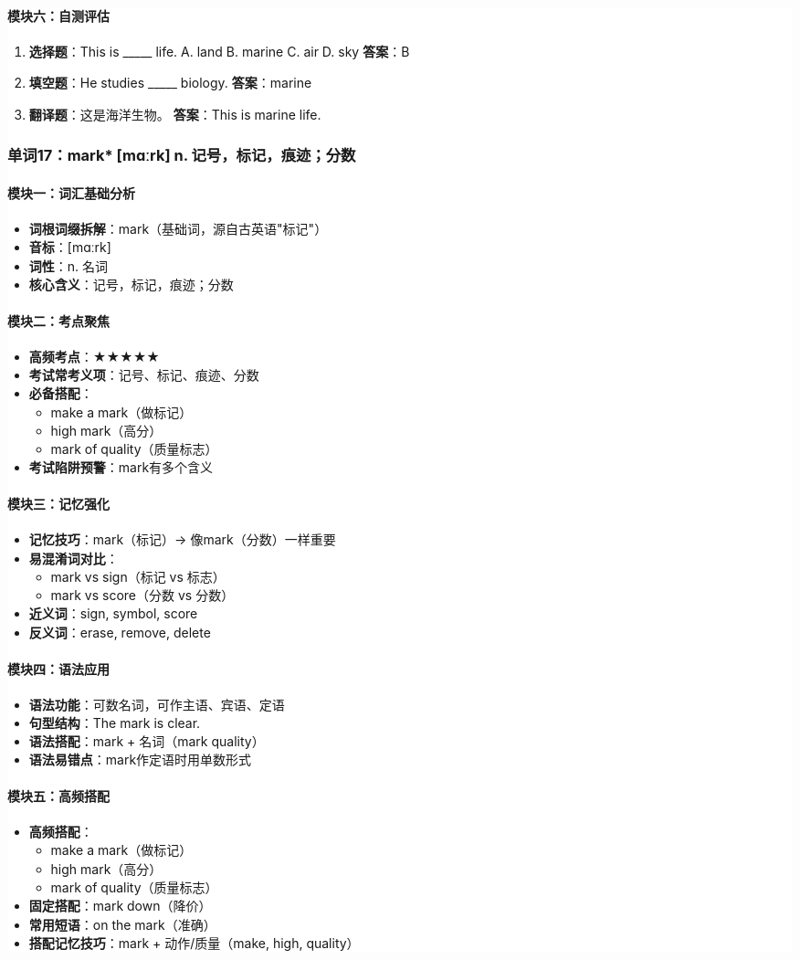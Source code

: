 #### 模块六：自测评估

1. **选择题**：This is _____ life.
   A. land  B. marine  C. air  D. sky
   **答案**：B

2. **填空题**：He studies _____ biology.
   **答案**：marine

3. **翻译题**：这是海洋生物。
   **答案**：This is marine life.

### 单词17：mark* [mɑːrk] n. 记号，标记，痕迹；分数

#### 模块一：词汇基础分析

- **词根词缀拆解**：mark（基础词，源自古英语"标记"）
- **音标**：[mɑːrk]
- **词性**：n. 名词
- **核心含义**：记号，标记，痕迹；分数

#### 模块二：考点聚焦

- **高频考点**：★★★★★
- **考试常考义项**：记号、标记、痕迹、分数
- **必备搭配**：
  - make a mark（做标记）
  - high mark（高分）
  - mark of quality（质量标志）
- **考试陷阱预警**：mark有多个含义

#### 模块三：记忆强化

- **记忆技巧**：mark（标记）→ 像mark（分数）一样重要
- **易混淆词对比**：
  - mark vs sign（标记 vs 标志）
  - mark vs score（分数 vs 分数）
- **近义词**：sign, symbol, score
- **反义词**：erase, remove, delete

#### 模块四：语法应用

- **语法功能**：可数名词，可作主语、宾语、定语
- **句型结构**：The mark is clear.
- **语法搭配**：mark + 名词（mark quality）
- **语法易错点**：mark作定语时用单数形式

#### 模块五：高频搭配

- **高频搭配**：
  - make a mark（做标记）
  - high mark（高分）
  - mark of quality（质量标志）
- **固定搭配**：mark down（降价）
- **常用短语**：on the mark（准确）
- **搭配记忆技巧**：mark + 动作/质量（make, high, quality）
